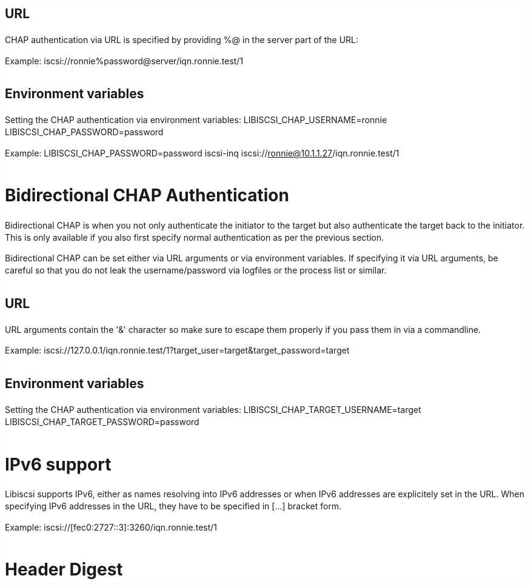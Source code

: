 URL
---
CHAP authentication via URL is specified by providing <username>%<password>@
in the server part of the URL:

Example:
    iscsi://ronnie%password@server/iqn.ronnie.test/1

Environment variables
---------------------
Setting the CHAP authentication via environment variables:
    LIBISCSI_CHAP_USERNAME=ronnie
    LIBISCSI_CHAP_PASSWORD=password

Example:
   LIBISCSI_CHAP_PASSWORD=password iscsi-inq iscsi://ronnie@10.1.1.27/iqn.ronnie.test/1

Bidirectional CHAP Authentication
=================================

Bidirectional CHAP is when you not only authenticate the initiator to the
target but also authenticate the target back to the initiator.  This is only
available if you also first specify normal authentication as per the previous
section.

Bidirectional CHAP can be set either via URL arguments or via environment
variables. If specifying it via URL arguments, be careful so that you do
not leak the username/password via logfiles or the process list or similar.

URL
---
URL arguments contain the '&' character so make sure to escape them properly
if you pass them in via a commandline.

Example:
    iscsi://127.0.0.1/iqn.ronnie.test/1?target_user=target\&target_password=target

Environment variables
---------------------
Setting the CHAP authentication via environment variables:
    LIBISCSI_CHAP_TARGET_USERNAME=target
    LIBISCSI_CHAP_TARGET_PASSWORD=password


IPv6 support
============

Libiscsi supports IPv6, either as names resolving into IPv6 addresses or when
IPv6 addresses are explicitely set in the URL.  When specifying IPv6 addresses
in the URL, they have to be specified in [...] bracket form.

Example:
  iscsi://[fec0:2727::3]:3260/iqn.ronnie.test/1


Header Digest
=============
